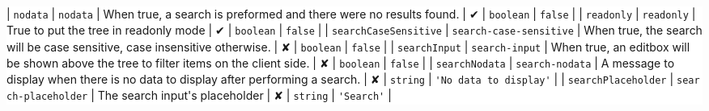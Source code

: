 | ``nodata``                  | ``nodata``                     | When true, a search is preformed and there were no results found.                                                                                                                                                                                                                                                                                                                                                                                                                                                                                                                                                                                                                                                                                                                                        | &#x2714; | ``boolean``                           | ``false``                |
| ``readonly``                | ``readonly``                   | True to put the tree in readonly mode                                                                                                                                                                                                                                                                                                                                                                                                                                                                                                                                                                                                                                                                                                                                                                    | &#x2714; | ``boolean``                           | ``false``                |
| ``searchCaseSensitive``     | ``search-case-sensitive``      | When true, the search will be case sensitive, case insensitive otherwise.                                                                                                                                                                                                                                                                                                                                                                                                                                                                                                                                                                                                                                                                                                                                | &#x2718; | ``boolean``                           | ``false``                |
| ``searchInput``             | ``search-input``               | When true, an editbox will be shown above the tree to filter items on the client side.                                                                                                                                                                                                                                                                                                                                                                                                                                                                                                                                                                                                                                                                                                                   | &#x2718; | ``boolean``                           | ``false``                |
| ``searchNodata``            | ``search-nodata``              | A message to display when there is no data to display after performing a search.                                                                                                                                                                                                                                                                                                                                                                                                                                                                                                                                                                                                                                                                                                                         | &#x2718; | ``string``                            | ``'No data to display'`` |
| ``searchPlaceholder``       | ``search-placeholder``         | The search input's placeholder                                                                                                                                                                                                                                                                                                                                                                                                                                                                                                                                                                                                                                                                                                                                                                           | &#x2718; | ``string``                            | ``'Search'``             |